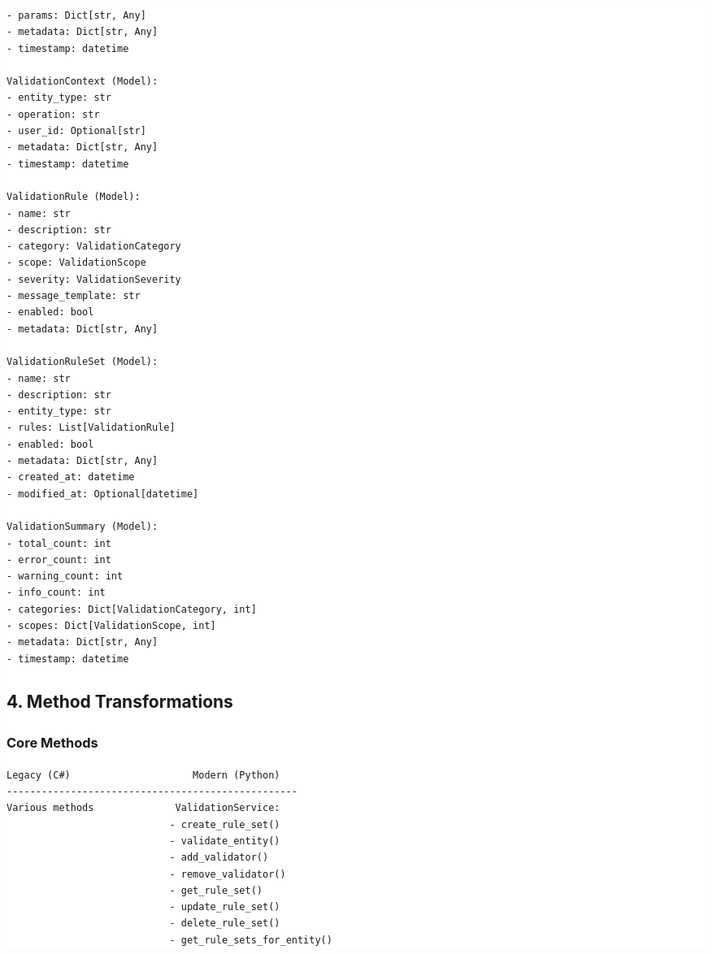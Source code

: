 ```
- params: Dict[str, Any]
- metadata: Dict[str, Any]
- timestamp: datetime

ValidationContext (Model):
- entity_type: str
- operation: str
- user_id: Optional[str]
- metadata: Dict[str, Any]
- timestamp: datetime

ValidationRule (Model):
- name: str
- description: str
- category: ValidationCategory
- scope: ValidationScope
- severity: ValidationSeverity
- message_template: str
- enabled: bool
- metadata: Dict[str, Any]

ValidationRuleSet (Model):
- name: str
- description: str
- entity_type: str
- rules: List[ValidationRule]
- enabled: bool
- metadata: Dict[str, Any]
- created_at: datetime
- modified_at: Optional[datetime]

ValidationSummary (Model):
- total_count: int
- error_count: int
- warning_count: int
- info_count: int
- categories: Dict[ValidationCategory, int]
- scopes: Dict[ValidationScope, int]
- metadata: Dict[str, Any]
- timestamp: datetime
```

## 4. Method Transformations

### Core Methods
```
Legacy (C#)                     Modern (Python)
--------------------------------------------------
Various methods              ValidationService:
                            - create_rule_set()
                            - validate_entity()
                            - add_validator()
                            - remove_validator()
                            - get_rule_set()
                            - update_rule_set()
                            - delete_rule_set()
                            - get_rule_sets_for_entity()
```
